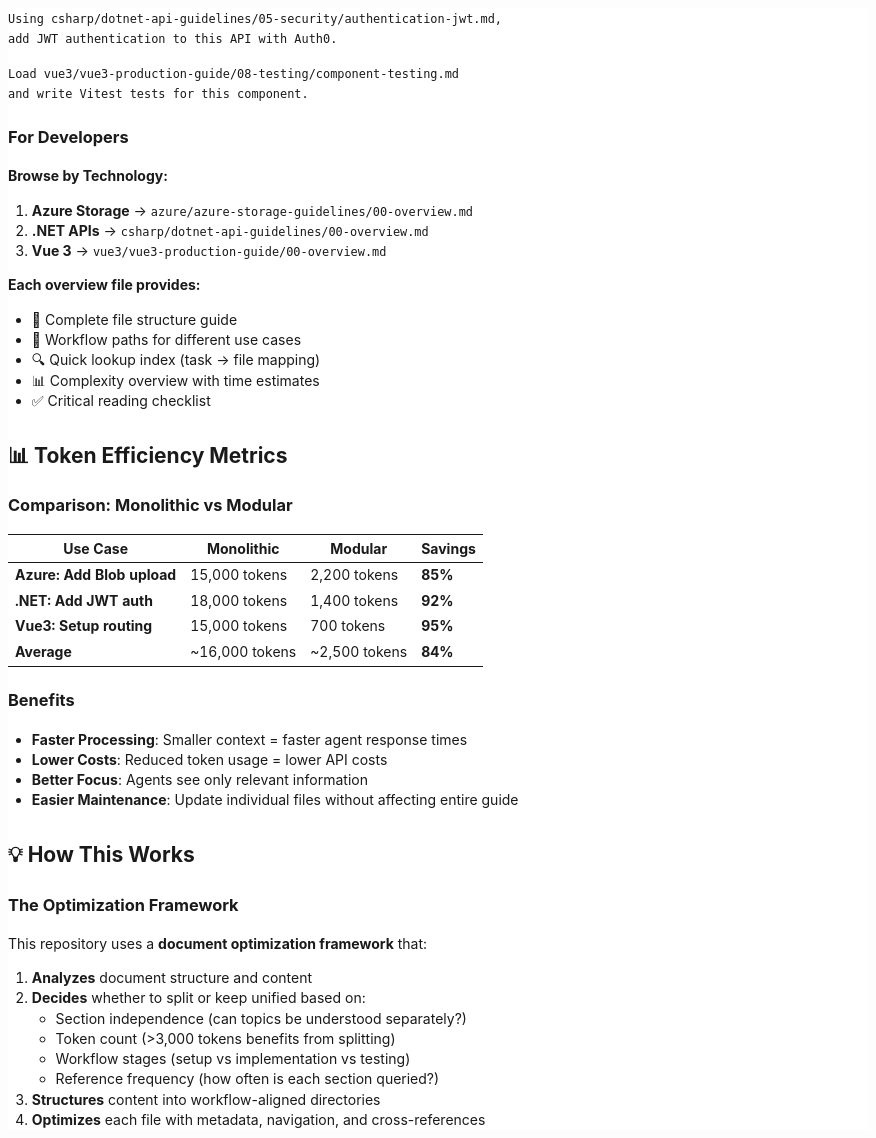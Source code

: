 ```
Using csharp/dotnet-api-guidelines/05-security/authentication-jwt.md,
add JWT authentication to this API with Auth0.
```

```
Load vue3/vue3-production-guide/08-testing/component-testing.md
and write Vitest tests for this component.
```

### For Developers

**Browse by Technology:**

1. **Azure Storage** → `azure/azure-storage-guidelines/00-overview.md`
2. **.NET APIs** → `csharp/dotnet-api-guidelines/00-overview.md`
3. **Vue 3** → `vue3/vue3-production-guide/00-overview.md`

**Each overview file provides:**
- 📁 Complete file structure guide
- 🚀 Workflow paths for different use cases
- 🔍 Quick lookup index (task → file mapping)
- 📊 Complexity overview with time estimates
- ✅ Critical reading checklist

## 📊 Token Efficiency Metrics

### Comparison: Monolithic vs Modular

| Use Case | Monolithic | Modular | Savings |
|----------|-----------|---------|---------|
| **Azure: Add Blob upload** | 15,000 tokens | 2,200 tokens | **85%** |
| **.NET: Add JWT auth** | 18,000 tokens | 1,400 tokens | **92%** |
| **Vue3: Setup routing** | 15,000 tokens | 700 tokens | **95%** |
| **Average** | ~16,000 tokens | ~2,500 tokens | **84%** |

### Benefits

- **Faster Processing**: Smaller context = faster agent response times
- **Lower Costs**: Reduced token usage = lower API costs
- **Better Focus**: Agents see only relevant information
- **Easier Maintenance**: Update individual files without affecting entire guide

## 💡 How This Works

### The Optimization Framework

This repository uses a **document optimization framework** that:

1. **Analyzes** document structure and content
2. **Decides** whether to split or keep unified based on:
   - Section independence (can topics be understood separately?)
   - Token count (>3,000 tokens benefits from splitting)
   - Workflow stages (setup vs implementation vs testing)
   - Reference frequency (how often is each section queried?)
3. **Structures** content into workflow-aligned directories
4. **Optimizes** each file with metadata, navigation, and cross-references
